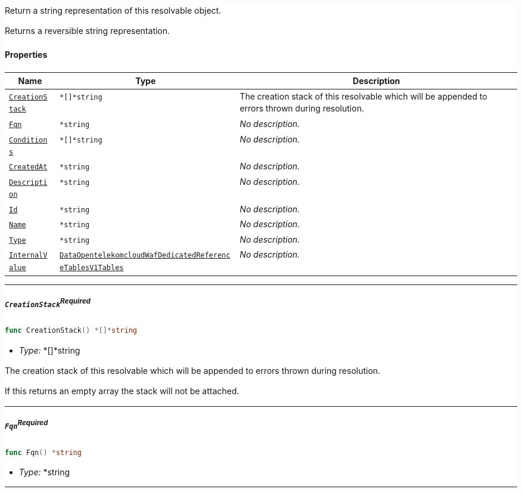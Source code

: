 Return a string representation of this resolvable object.

Returns a reversible string representation.


#### Properties <a name="Properties" id="Properties"></a>

| **Name** | **Type** | **Description** |
| --- | --- | --- |
| <code><a href="#@cdktf/provider-opentelekomcloud.dataOpentelekomcloudWafDedicatedReferenceTablesV1.DataOpentelekomcloudWafDedicatedReferenceTablesV1TablesOutputReference.property.creationStack">CreationStack</a></code> | <code>*[]*string</code> | The creation stack of this resolvable which will be appended to errors thrown during resolution. |
| <code><a href="#@cdktf/provider-opentelekomcloud.dataOpentelekomcloudWafDedicatedReferenceTablesV1.DataOpentelekomcloudWafDedicatedReferenceTablesV1TablesOutputReference.property.fqn">Fqn</a></code> | <code>*string</code> | *No description.* |
| <code><a href="#@cdktf/provider-opentelekomcloud.dataOpentelekomcloudWafDedicatedReferenceTablesV1.DataOpentelekomcloudWafDedicatedReferenceTablesV1TablesOutputReference.property.conditions">Conditions</a></code> | <code>*[]*string</code> | *No description.* |
| <code><a href="#@cdktf/provider-opentelekomcloud.dataOpentelekomcloudWafDedicatedReferenceTablesV1.DataOpentelekomcloudWafDedicatedReferenceTablesV1TablesOutputReference.property.createdAt">CreatedAt</a></code> | <code>*string</code> | *No description.* |
| <code><a href="#@cdktf/provider-opentelekomcloud.dataOpentelekomcloudWafDedicatedReferenceTablesV1.DataOpentelekomcloudWafDedicatedReferenceTablesV1TablesOutputReference.property.description">Description</a></code> | <code>*string</code> | *No description.* |
| <code><a href="#@cdktf/provider-opentelekomcloud.dataOpentelekomcloudWafDedicatedReferenceTablesV1.DataOpentelekomcloudWafDedicatedReferenceTablesV1TablesOutputReference.property.id">Id</a></code> | <code>*string</code> | *No description.* |
| <code><a href="#@cdktf/provider-opentelekomcloud.dataOpentelekomcloudWafDedicatedReferenceTablesV1.DataOpentelekomcloudWafDedicatedReferenceTablesV1TablesOutputReference.property.name">Name</a></code> | <code>*string</code> | *No description.* |
| <code><a href="#@cdktf/provider-opentelekomcloud.dataOpentelekomcloudWafDedicatedReferenceTablesV1.DataOpentelekomcloudWafDedicatedReferenceTablesV1TablesOutputReference.property.type">Type</a></code> | <code>*string</code> | *No description.* |
| <code><a href="#@cdktf/provider-opentelekomcloud.dataOpentelekomcloudWafDedicatedReferenceTablesV1.DataOpentelekomcloudWafDedicatedReferenceTablesV1TablesOutputReference.property.internalValue">InternalValue</a></code> | <code><a href="#@cdktf/provider-opentelekomcloud.dataOpentelekomcloudWafDedicatedReferenceTablesV1.DataOpentelekomcloudWafDedicatedReferenceTablesV1Tables">DataOpentelekomcloudWafDedicatedReferenceTablesV1Tables</a></code> | *No description.* |

---

##### `CreationStack`<sup>Required</sup> <a name="CreationStack" id="@cdktf/provider-opentelekomcloud.dataOpentelekomcloudWafDedicatedReferenceTablesV1.DataOpentelekomcloudWafDedicatedReferenceTablesV1TablesOutputReference.property.creationStack"></a>

```go
func CreationStack() *[]*string
```

- *Type:* *[]*string

The creation stack of this resolvable which will be appended to errors thrown during resolution.

If this returns an empty array the stack will not be attached.

---

##### `Fqn`<sup>Required</sup> <a name="Fqn" id="@cdktf/provider-opentelekomcloud.dataOpentelekomcloudWafDedicatedReferenceTablesV1.DataOpentelekomcloudWafDedicatedReferenceTablesV1TablesOutputReference.property.fqn"></a>

```go
func Fqn() *string
```

- *Type:* *string

---
